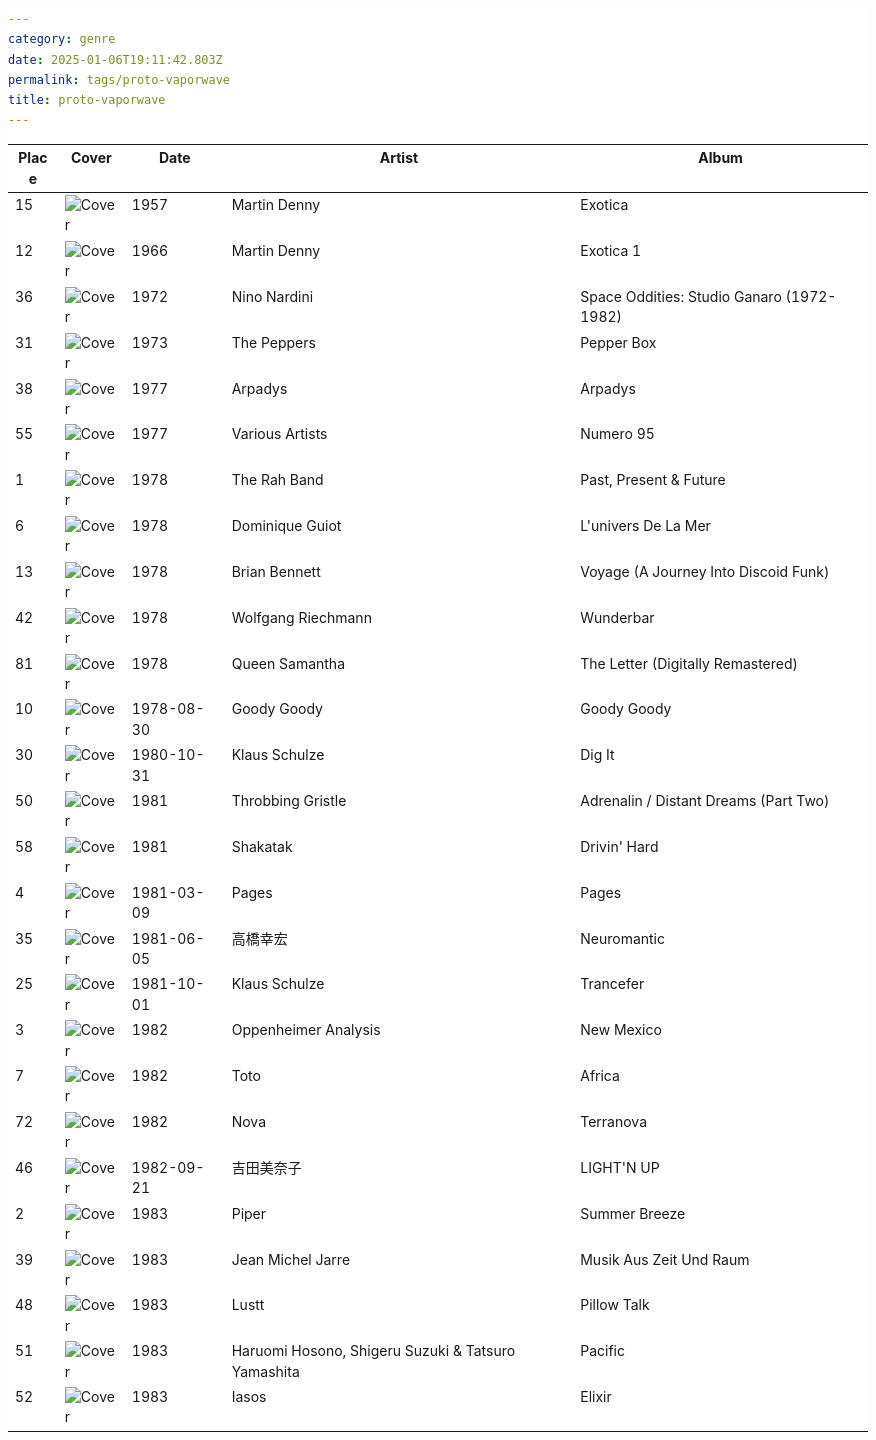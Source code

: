 ```yaml
---
category: genre
date: 2025-01-06T19:11:42.803Z
permalink: tags/proto-vaporwave
title: proto-vaporwave
---
```


| Place | Cover | Date | Artist | Album |
|---|---|---|---|---|
| 15 | ![Cover](http://coverartarchive.org/release/1ea2c6cf-7a94-4473-8447-cb142cb5c39f/25641384251-250.jpg) | 1957 | Martin Denny | Exotica |
| 12 | ![Cover](https://i.discogs.com/t8z26ojzTMZrJ43jG-AXU2ggvca1xR8XGQZP6tqGjqs/rs:fit/g:sm/q:40/h:150/w:150/czM6Ly9kaXNjb2dz/LWRhdGFiYXNlLWlt/YWdlcy9SLTE5OTYx/MjMwLTE2Mjk2ODI3/OTQtMzkwOC5qcGVn.jpeg) | 1966 | Martin Denny | Exotica 1 |
| 36 | ![Cover](https://i.discogs.com/gv4gPNAHh3kl3Zd5-QlGgUDjQr69_q_amiyUYcmPDjs/rs:fit/g:sm/q:40/h:150/w:150/czM6Ly9kaXNjb2dz/LWRhdGFiYXNlLWlt/YWdlcy9SLTE3NDQ5/MTUtMTI0MjU2NTc4/OC5qcGVn.jpeg) | 1972 | Nino Nardini | Space Oddities: Studio Ganaro (1972-1982) |
| 31 | ![Cover](https://i.discogs.com/9rlIlMrN01AtYw_W5UJlB4fJtkhURaayY2BTTidXps4/rs:fit/g:sm/q:40/h:150/w:150/czM6Ly9kaXNjb2dz/LWRhdGFiYXNlLWlt/YWdlcy9SLTg4MDA0/MS0xMjU3MDIwMDQ3/LmpwZWc.jpeg) | 1973 | The Peppers | Pepper Box |
| 38 | ![Cover](http://coverartarchive.org/release/816005b5-5629-4478-bd00-aa21ecd7885b/5417187359-250.jpg) | 1977 | Arpadys | Arpadys |
| 55 | ![Cover](https://i.discogs.com/91dviHomhuUGo_DpsUbRJU82CNcftN3iBX-kMia5u1I/rs:fit/g:sm/q:40/h:150/w:150/czM6Ly9kaXNjb2dz/LWRhdGFiYXNlLWlt/YWdlcy9SLTExMjA2/ODctMTIxMTIyMTQ3/OC5qcGVn.jpeg) | 1977 | Various Artists | Numero 95 |
| 1 | ![Cover](https://i.discogs.com/9sTaOIblIu3tuXs3w-HB6J4ChAJevIswXOc_9D9K7q0/rs:fit/g:sm/q:40/h:150/w:150/czM6Ly9kaXNjb2dz/LWRhdGFiYXNlLWlt/YWdlcy9SLTI3ODM2/MjQtMTU1NzI3NzY2/My03ODAyLmpwZWc.jpeg) | 1978 | The Rah Band | Past, Present &amp; Future |
| 6 | ![Cover](https://i.discogs.com/IQ9EUcoiGL0Afhi4tHTu6JqeGSWPIoGgCJmED0racdg/rs:fit/g:sm/q:40/h:150/w:150/czM6Ly9kaXNjb2dz/LWRhdGFiYXNlLWlt/YWdlcy9SLTEzOTkw/MTMtMTUxMjY3NDA5/OS03MTEzLmpwZWc.jpeg) | 1978 | Dominique Guiot | L'univers De La Mer |
| 13 | ![Cover](http://coverartarchive.org/release/59e520a4-1776-482a-b7a5-171055eefad1/10969808265-250.jpg) | 1978 | Brian Bennett | Voyage (A Journey Into Discoid Funk) |
| 42 | ![Cover](https://i.discogs.com/z6YpVGt5V3bsI8vAsQX3e6qlxgpktLmBicDV1mpveOY/rs:fit/g:sm/q:40/h:150/w:150/czM6Ly9kaXNjb2dz/LWRhdGFiYXNlLWlt/YWdlcy9SLTIyOTM4/NC0xNDYyMDI0NTgx/LTMwODYuanBlZw.jpeg) | 1978 | Wolfgang Riechmann | Wunderbar |
| 81 | ![Cover](https://i.discogs.com/_i2-rRtoiENlHzx5OnBGzshsFoJqufi5bMEccAIljnc/rs:fit/g:sm/q:40/h:150/w:150/czM6Ly9kaXNjb2dz/LWRhdGFiYXNlLWlt/YWdlcy9SLTE0OTc5/NTktMTYwNjkyNjIy/Ny02Mjg4LmpwZWc.jpeg) | 1978 | Queen Samantha | The Letter (Digitally Remastered) |
| 10 | ![Cover](http://coverartarchive.org/release/35e3bab0-e2eb-48a2-b2c0-99672eb15fcb/35016924226-250.jpg) | 1978-08-30 | Goody Goody | Goody Goody |
| 30 | ![Cover](http://coverartarchive.org/release/a0d1aaf9-2eb0-4188-b64f-ecb93cb03bb6/15547959665-250.jpg) | 1980-10-31 | Klaus Schulze | Dig It |
| 50 | ![Cover](https://i.discogs.com/LQhKZX4hWwWXltDtCYS-QV1SYW_opEYITMEGdXL4PbU/rs:fit/g:sm/q:40/h:150/w:150/czM6Ly9kaXNjb2dz/LWRhdGFiYXNlLWlt/YWdlcy9SLTg3NTgy/Mi0xMzQxNzcyOTg4/LTYzMzIuanBlZw.jpeg) | 1981 | Throbbing Gristle | Adrenalin / Distant Dreams (Part Two) |
| 58 | ![Cover](https://i.discogs.com/2J7hsHs7plBXn-TNBrEo4IpfWrfkfeBeBacThV3o8Po/rs:fit/g:sm/q:40/h:150/w:150/czM6Ly9kaXNjb2dz/LWRhdGFiYXNlLWlt/YWdlcy9SLTUzMzQw/Ny0xMjc0NjkyNzQ5/LmpwZWc.jpeg) | 1981 | Shakatak | Drivin' Hard |
| 4 | ![Cover](https://i.discogs.com/4q7lDtS5CQgCIZjviY1LD_uHq9cQ4uZEDj50YEmJQp0/rs:fit/g:sm/q:40/h:150/w:150/czM6Ly9kaXNjb2dz/LWRhdGFiYXNlLWlt/YWdlcy9SLTI5MTE2/MTctMTY3ODA4MjQ0/MS02MDk0LmpwZWc.jpeg) | 1981-03-09 | Pages | Pages |
| 35 | ![Cover](http://coverartarchive.org/release/92c97a41-bd92-47f9-9ef9-e9704a55af46/37984331105-250.jpg) | 1981-06-05 | 高橋幸宏 | Neuromantic |
| 25 | ![Cover](http://coverartarchive.org/release/2e2959fc-9e92-44ed-b651-25cb625d913e/3246290733-250.jpg) | 1981-10-01 | Klaus Schulze | Trancefer |
| 3 | ![Cover](https://i.discogs.com/Yf7N_RpAx0bb9e3ELaK5eFippWTAHFfS5VSwbmwmql4/rs:fit/g:sm/q:40/h:150/w:150/czM6Ly9kaXNjb2dz/LWRhdGFiYXNlLWlt/YWdlcy9SLTQ4Mzg2/ODYtMTQyNzIxODA2/My03NTc4LmpwZWc.jpeg) | 1982 | Oppenheimer Analysis | New Mexico |
| 7 | ![Cover](http://coverartarchive.org/release/857b0f94-f438-4edb-aabd-27f6dcf002a8/8934793925-250.jpg) | 1982 | Toto | Africa |
| 72 | ![Cover](https://i.discogs.com/_tJRammgeFZuKMNOWXsdszsQyyX84U_0FUmx_Qeze6k/rs:fit/g:sm/q:40/h:150/w:150/czM6Ly9kaXNjb2dz/LWRhdGFiYXNlLWlt/YWdlcy9SLTk0MzIw/LTExNjU5MzM1NDEu/anBlZw.jpeg) | 1982 | Nova | Terranova |
| 46 | ![Cover](http://coverartarchive.org/release/1216fa09-a771-497c-a304-dad8227774f6/14702929995-250.jpg) | 1982-09-21 | 吉田美奈子 | LIGHT'N UP |
| 2 | ![Cover](https://i.discogs.com/PU-c8n-cevub62i4iIubgZZtTmeSEIIsq5ogllXA0f8/rs:fit/g:sm/q:40/h:150/w:150/czM6Ly9kaXNjb2dz/LWRhdGFiYXNlLWlt/YWdlcy9SLTUyMjc2/MDktMTUyMzQ5OTI3/OC0xNzM5LnBuZw.jpeg) | 1983 | Piper | Summer Breeze |
| 39 | ![Cover](http://coverartarchive.org/release/6b951dfc-8973-410a-baa8-9e136cbf009c/8786650129-250.jpg) | 1983 | Jean Michel Jarre | Musik Aus Zeit Und Raum |
| 48 | ![Cover](https://i.discogs.com/M_dpkYRoZCgyG3JbuJqzVP_loNecAS1K-faT9rh27No/rs:fit/g:sm/q:40/h:150/w:150/czM6Ly9kaXNjb2dz/LWRhdGFiYXNlLWlt/YWdlcy9SLTEzODA5/My0xMjc1MzIyMDYw/LmpwZWc.jpeg) | 1983 | Lustt | Pillow Talk |
| 51 | ![Cover](https://i.discogs.com/tuLOzFJOw1fTbmWgBH0xrmA7gZIPsBCWPKWCfYv1YBg/rs:fit/g:sm/q:40/h:150/w:150/czM6Ly9kaXNjb2dz/LWRhdGFiYXNlLWlt/YWdlcy9SLTYwNzkx/OTctMTYyMTUzNDg1/OC02OTkxLmpwZWc.jpeg) | 1983 | Haruomi Hosono, Shigeru Suzuki &amp; Tatsuro Yamashita | Pacific |
| 52 | ![Cover](https://i.discogs.com/7Ak0glEgfRRIVa9b5hKsAWvG3ShqFXbj1EfNgYQ_1u4/rs:fit/g:sm/q:40/h:150/w:150/czM6Ly9kaXNjb2dz/LWRhdGFiYXNlLWlt/YWdlcy9SLTY3NjIx/My0xMzY0NjgxMzYw/LTgyNzMuanBlZw.jpeg) | 1983 | Iasos | Elixir |